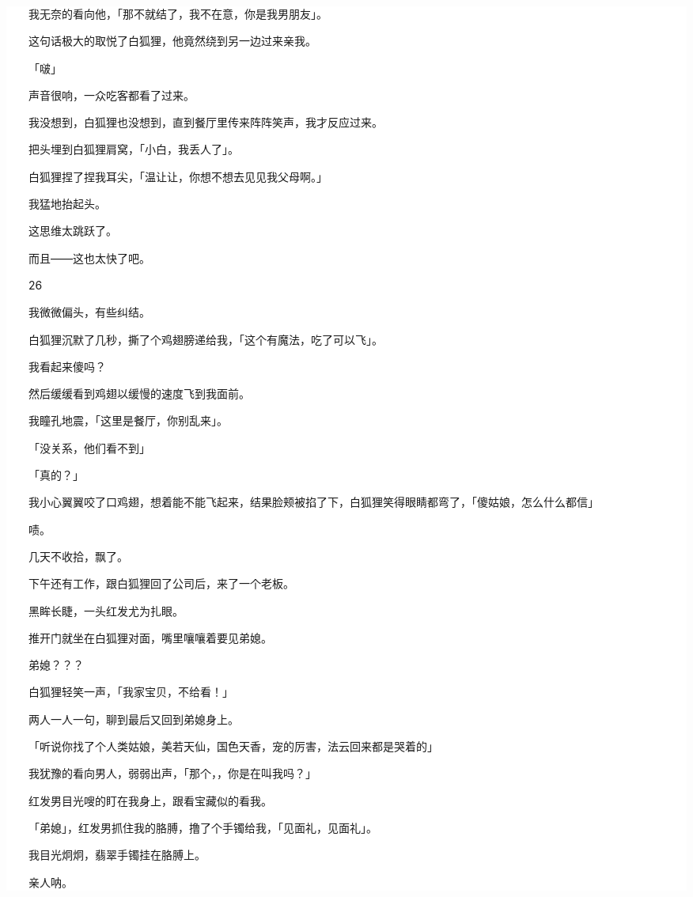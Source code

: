 &emsp;&emsp;我无奈的看向他，「那不就结了，我不在意，你是我男朋友」。  
  
&emsp;&emsp;这句话极大的取悦了白狐狸，他竟然绕到另一边过来亲我。  
  
&emsp;&emsp;「啵」  
  
&emsp;&emsp;声音很响，一众吃客都看了过来。  
  
&emsp;&emsp;我没想到，白狐狸也没想到，直到餐厅里传来阵阵笑声，我才反应过来。  
  
&emsp;&emsp;把头埋到白狐狸肩窝，「小白，我丢人了」。  
  
&emsp;&emsp;白狐狸捏了捏我耳尖，「温让让，你想不想去见见我父母啊。」  
  
&emsp;&emsp;我猛地抬起头。  
  
&emsp;&emsp;这思维太跳跃了。  
  
&emsp;&emsp;而且——这也太快了吧。  
  
&emsp;&emsp;26  
  
&emsp;&emsp;我微微偏头，有些纠结。  
  
&emsp;&emsp;白狐狸沉默了几秒，撕了个鸡翅膀递给我，「这个有魔法，吃了可以飞」。  
  
&emsp;&emsp;我看起来傻吗？  
  
&emsp;&emsp;然后缓缓看到鸡翅以缓慢的速度飞到我面前。  
  
&emsp;&emsp;我瞳孔地震，「这里是餐厅，你别乱来」。  
  
&emsp;&emsp;「没关系，他们看不到」  
  
&emsp;&emsp;「真的？」  
  
&emsp;&emsp;我小心翼翼咬了口鸡翅，想着能不能飞起来，结果脸颊被掐了下，白狐狸笑得眼睛都弯了，「傻姑娘，怎么什么都信」  
  
&emsp;&emsp;啧。  
  
&emsp;&emsp;几天不收拾，飘了。  
  
&emsp;&emsp;下午还有工作，跟白狐狸回了公司后，来了一个老板。  
  
&emsp;&emsp;黑眸长睫，一头红发尤为扎眼。  
  
&emsp;&emsp;推开门就坐在白狐狸对面，嘴里嚷嚷着要见弟媳。  
  
&emsp;&emsp;弟媳？？？  
  
&emsp;&emsp;白狐狸轻笑一声，「我家宝贝，不给看！」  
  
&emsp;&emsp;两人一人一句，聊到最后又回到弟媳身上。  
  
&emsp;&emsp;「听说你找了个人类姑娘，美若天仙，国色天香，宠的厉害，法云回来都是哭着的」  
  
&emsp;&emsp;我犹豫的看向男人，弱弱出声，「那个，，你是在叫我吗？」  
  
&emsp;&emsp;红发男目光嗖的盯在我身上，跟看宝藏似的看我。  
  
&emsp;&emsp;「弟媳」，红发男抓住我的胳膊，撸了个手镯给我，「见面礼，见面礼」。  
  
&emsp;&emsp;我目光炯炯，翡翠手镯挂在胳膊上。  
  
&emsp;&emsp;亲人呐。  
  